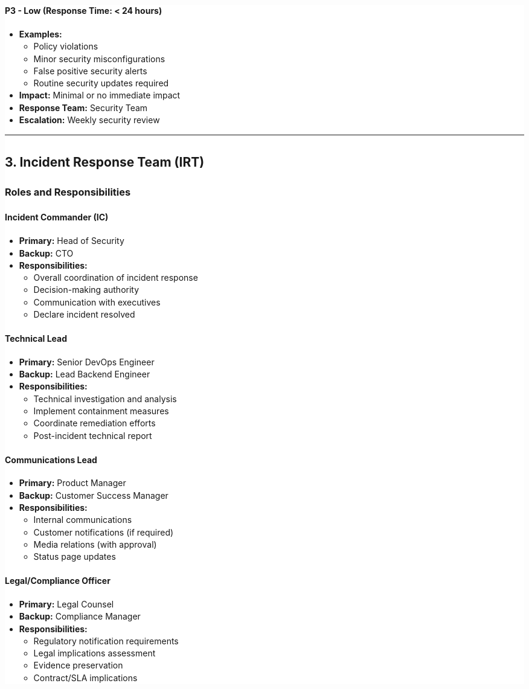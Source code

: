 #### P3 - Low (Response Time: < 24 hours)
- **Examples:**
  - Policy violations
  - Minor security misconfigurations
  - False positive security alerts
  - Routine security updates required
- **Impact:** Minimal or no immediate impact
- **Response Team:** Security Team
- **Escalation:** Weekly security review

---

## 3. Incident Response Team (IRT)

### Roles and Responsibilities

#### Incident Commander (IC)
- **Primary:** Head of Security
- **Backup:** CTO
- **Responsibilities:**
  - Overall coordination of incident response
  - Decision-making authority
  - Communication with executives
  - Declare incident resolved

#### Technical Lead
- **Primary:** Senior DevOps Engineer
- **Backup:** Lead Backend Engineer
- **Responsibilities:**
  - Technical investigation and analysis
  - Implement containment measures
  - Coordinate remediation efforts
  - Post-incident technical report

#### Communications Lead
- **Primary:** Product Manager
- **Backup:** Customer Success Manager
- **Responsibilities:**
  - Internal communications
  - Customer notifications (if required)
  - Media relations (with approval)
  - Status page updates

#### Legal/Compliance Officer
- **Primary:** Legal Counsel
- **Backup:** Compliance Manager
- **Responsibilities:**
  - Regulatory notification requirements
  - Legal implications assessment
  - Evidence preservation
  - Contract/SLA implications
